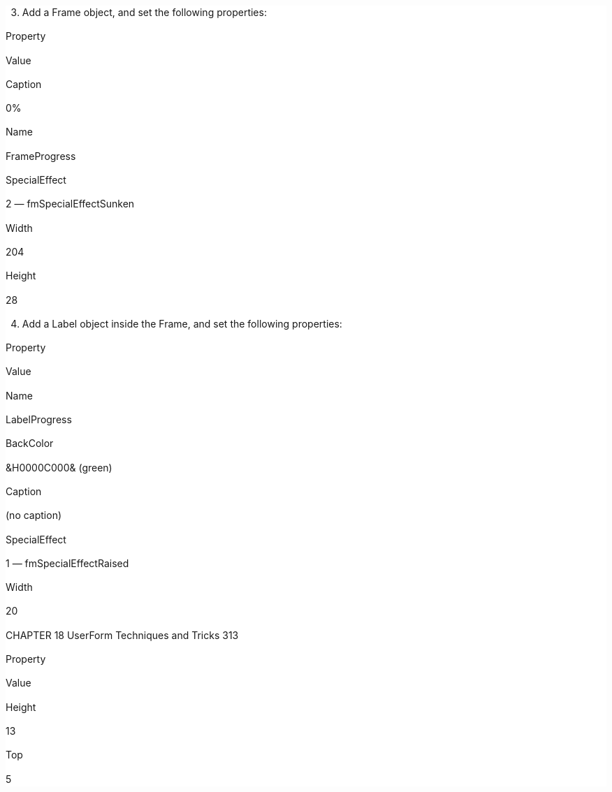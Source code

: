 3. Add a Frame object, and set the following properties:

Property

Value

Caption

0%

Name

FrameProgress

SpecialEffect

2 — fmSpecialEffectSunken

Width

204

Height

28

4. Add a Label object inside the Frame, and set the following properties:

Property

Value

Name

LabelProgress

BackColor

&H0000C000& (green)

Caption

(no caption)

SpecialEffect

1 — fmSpecialEffectRaised

Width

20

CHAPTER 18  UserForm Techniques and Tricks    313

Property

Value

Height

13

Top

5
